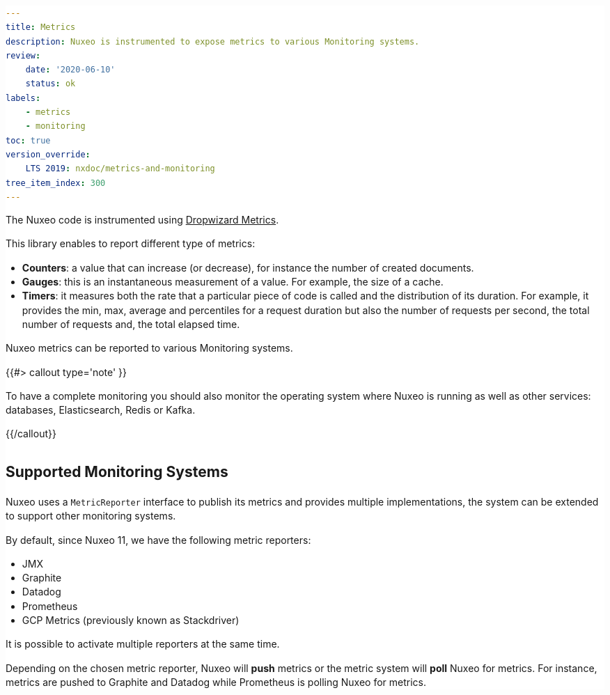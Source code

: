 ```yaml
---
title: Metrics
description: Nuxeo is instrumented to expose metrics to various Monitoring systems.
review:
    date: '2020-06-10'
    status: ok
labels:
    - metrics
    - monitoring
toc: true
version_override:
    LTS 2019: nxdoc/metrics-and-monitoring
tree_item_index: 300
---
```


The Nuxeo code is instrumented using [Dropwizard Metrics](http://metrics.dropwizard.io/).

This library enables to report different type of metrics:
- __Counters__: a value that can increase (or decrease), for instance the number of created documents.
- __Gauges__: this is an instantaneous measurement of a value. For example, the size of a cache.
- __Timers__: it measures both the rate that a particular piece of code is called and the distribution of its duration.
  For example, it provides the min, max, average and percentiles for a request duration but also
  the number of requests per second, the total number of requests and, the total elapsed time.

Nuxeo metrics can be reported to various Monitoring systems.

{{#> callout type='note' }}

To have a complete monitoring you should also monitor the operating system where Nuxeo is running as well as other services: databases, Elasticsearch, Redis or Kafka.

{{/callout}}

## Supported Monitoring Systems

Nuxeo uses a `MetricReporter` interface to publish its metrics and provides multiple implementations,
the system can be extended to support other monitoring systems.

By default, since Nuxeo 11, we have the following metric reporters:
- JMX
- Graphite
- Datadog
- Prometheus
- GCP Metrics (previously known as Stackdriver)

It is possible to activate multiple reporters at the same time.

Depending on the chosen metric reporter, Nuxeo will __push__ metrics or the metric system will __poll__ Nuxeo for metrics.
For instance, metrics are pushed to Graphite and Datadog while Prometheus is polling Nuxeo for metrics.
